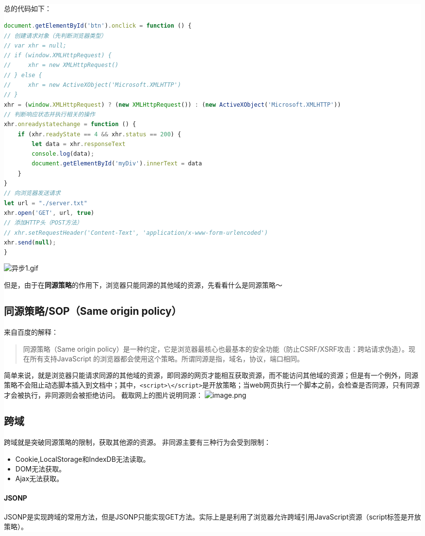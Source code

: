 总的代码如下：
```js
document.getElementById('btn').onclick = function () {
// 创建请求对象（先判断浏览器类型）
// var xhr = null;
// if (window.XMLHttpRequest) {
//     xhr = new XMLHttpRequest()
// } else {
//     xhr = new ActiveXObject('Microsoft.XMLHTTP')
// }
xhr = (window.XMLHttpRequest) ? (new XMLHttpRequest()) : (new ActiveXObject('Microsoft.XMLHTTP'))
// 判断响应状态并执行相关的操作
xhr.onreadystatechange = function () {
    if (xhr.readyState == 4 && xhr.status == 200) {
        let data = xhr.responseText
        console.log(data);
        document.getElementById('myDiv').innerText = data
    }
}
// 向浏览器发送请求
let url = "./server.txt"
xhr.open('GET', url, true)
// 添加HTTP头（POST方法）
// xhr.setRequestHeader('Content-Text', 'application/x-www-form-urlencoded')
xhr.send(null);
}
```
![异步1.gif](http://upload-images.jianshu.io/upload_images/659084-b5b344a3944ba224.gif?imageMogr2/auto-orient/strip)

但是，由于在**同源策略**的作用下，浏览器只能同源的其他域的资源，先看看什么是同源策略～

## 同源策略/SOP（Same origin policy）
来自百度的解释：
> 同源策略（Same origin policy）是一种约定，它是浏览器最核心也最基本的安全功能（防止CSRF/XSRF攻击：跨站请求伪造）。现在所有支持JavaScript 的浏览器都会使用这个策略。所谓同源是指，域名，协议，端口相同。

简单来说，就是浏览器只能请求同源的其他域的资源，即同源的网页才能相互获取资源，而不能访问其他域的资源；但是有一个例外，同源策略不会阻止动态脚本插入到文档中；其中，`<script>\</script>`是开放策略；当web网页执行一个脚本之前，会检查是否同源，只有同源才会被执行，非同源则会被拒绝访问。
截取网上的图片说明同源：
![image.png](http://upload-images.jianshu.io/upload_images/659084-80411ea5e317ed19.png?imageMogr2/auto-orient/strip%7CimageView2/2/w/400)

## 跨域
跨域就是突破同源策略的限制，获取其他源的资源。
非同源主要有三种行为会受到限制：
- Cookie,LocalStorage和IndexDB无法读取。
- DOM无法获取。
- Ajax无法获取。

#### JSONP
JSONP是实现跨域的常用方法，但是JSONP只能实现GET方法。实际上是是利用了浏览器允许跨域引用JavaScript资源（script标签是开放策略）。
